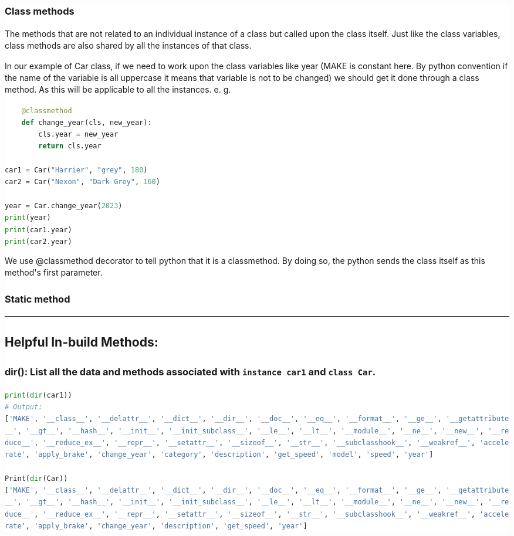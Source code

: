 ### Class methods
The methods that are not related to an individual instance of a class but called upon the class itself. Just like the class variables, class methods are also shared by all the instances of that class.

In our example of Car class, if we need to work upon the class variables like year (MAKE is constant here. By python convention if the name of the variable is all uppercase it means that variable is not to be changed) we should get it done through a class method. As this will be applicable to all the instances. e. g.

```python
    @classmethod
    def change_year(cls, new_year):
        cls.year = new_year
        return cls.year

car1 = Car("Harrier", "grey", 180)
car2 = Car("Nexon", "Dark Grey", 160)

year = Car.change_year(2023)
print(year)
print(car1.year)
print(car2.year)
```

We use @classmethod decorator to tell python that it is a classmethod. By doing so, the python sends the class itself as this method's first parameter.

### Static method

---

## Helpful In-build Methods:
### dir(): List all the data and methods associated with `instance car1` and `class Car`.
```python
print(dir(car1))
# Output:
['MAKE', '__class__', '__delattr__', '__dict__', '__dir__', '__doc__', '__eq__', '__format__', '__ge__', '__getattribute__', '__gt__', '__hash__', '__init__', '__init_subclass__', '__le__', '__lt__', '__module__', '__ne__', '__new__', '__reduce__', '__reduce_ex__', '__repr__', '__setattr__', '__sizeof__', '__str__', '__subclasshook__', '__weakref__', 'accelerate', 'apply_brake', 'change_year', 'category', 'description', 'get_speed', 'model', 'speed', 'year']

Print(dir(Car))
['MAKE', '__class__', '__delattr__', '__dict__', '__dir__', '__doc__', '__eq__', '__format__', '__ge__', '__getattribute__', '__gt__', '__hash__', '__init__', '__init_subclass__', '__le__', '__lt__', '__module__', '__ne__', '__new__', '__reduce__', '__reduce_ex__', '__repr__', '__setattr__', '__sizeof__', '__str__', '__subclasshook__', '__weakref__', 'accelerate', 'apply_brake', 'change_year', 'description', 'get_speed', 'year']
```
